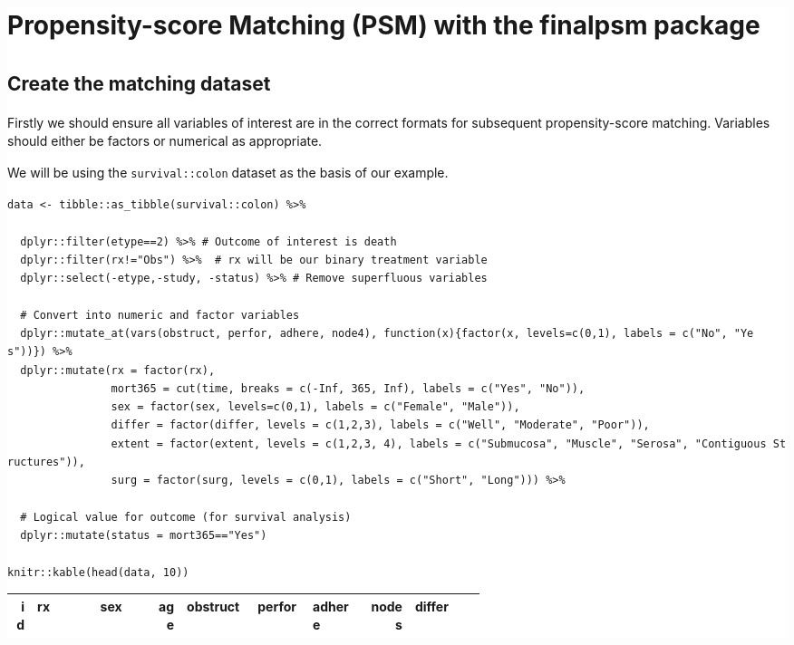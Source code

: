 Propensity-score Matching (PSM) with the finalpsm package
=========================================================

Create the matching dataset
---------------------------

Firstly we should ensure all variables of interest are in the correct
formats for subsequent propensity-score matching. Variables should
either be factors or numerical as appropriate.

We will be using the `survival::colon` dataset as the basis of our
example.

    data <- tibble::as_tibble(survival::colon) %>%
      
      dplyr::filter(etype==2) %>% # Outcome of interest is death
      dplyr::filter(rx!="Obs") %>%  # rx will be our binary treatment variable
      dplyr::select(-etype,-study, -status) %>% # Remove superfluous variables
      
      # Convert into numeric and factor variables
      dplyr::mutate_at(vars(obstruct, perfor, adhere, node4), function(x){factor(x, levels=c(0,1), labels = c("No", "Yes"))}) %>%
      dplyr::mutate(rx = factor(rx),
                    mort365 = cut(time, breaks = c(-Inf, 365, Inf), labels = c("Yes", "No")),
                    sex = factor(sex, levels=c(0,1), labels = c("Female", "Male")),
                    differ = factor(differ, levels = c(1,2,3), labels = c("Well", "Moderate", "Poor")),
                    extent = factor(extent, levels = c(1,2,3, 4), labels = c("Submucosa", "Muscle", "Serosa", "Contiguous Structures")),
                    surg = factor(surg, levels = c(0,1), labels = c("Short", "Long"))) %>%
      
      # Logical value for outcome (for survival analysis)
      dplyr::mutate(status = mort365=="Yes")

    knitr::kable(head(data, 10))

<table>
<colgroup>
<col style="width: 3%" />
<col style="width: 8%" />
<col style="width: 7%" />
<col style="width: 4%" />
<col style="width: 9%" />
<col style="width: 7%" />
<col style="width: 7%" />
<col style="width: 6%" />
<col style="width: 9%" />
<col style="width: 7%" />
<col style="width: 6%" />
<col style="width: 6%" />
<col style="width: 5%" />
<col style="width: 8%" />
<col style="width: 7%" />
</colgroup>
<thead>
<tr class="header">
<th style="text-align: right;">id</th>
<th style="text-align: left;">rx</th>
<th style="text-align: left;">sex</th>
<th style="text-align: right;">age</th>
<th style="text-align: left;">obstruct</th>
<th style="text-align: left;">perfor</th>
<th style="text-align: left;">adhere</th>
<th style="text-align: right;">nodes</th>
<th style="text-align: left;">differ</th>